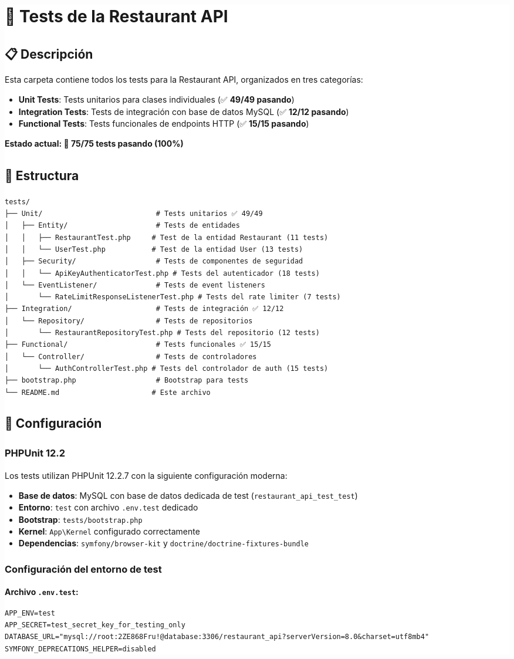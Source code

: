# 🧪 Tests de la Restaurant API

## 📋 Descripción

Esta carpeta contiene todos los tests para la Restaurant API, organizados en tres categorías:

- **Unit Tests**: Tests unitarios para clases individuales (✅ **49/49 pasando**)
- **Integration Tests**: Tests de integración con base de datos MySQL (✅ **12/12 pasando**)
- **Functional Tests**: Tests funcionales de endpoints HTTP (✅ **15/15 pasando**)

**Estado actual: 🎉 75/75 tests pasando (100%)**

## 📁 Estructura

```
tests/
├── Unit/                           # Tests unitarios ✅ 49/49
│   ├── Entity/                     # Tests de entidades
│   │   ├── RestaurantTest.php     # Test de la entidad Restaurant (11 tests)
│   │   └── UserTest.php           # Test de la entidad User (13 tests)
│   ├── Security/                   # Tests de componentes de seguridad
│   │   └── ApiKeyAuthenticatorTest.php # Tests del autenticador (18 tests)
│   └── EventListener/              # Tests de event listeners
│       └── RateLimitResponseListenerTest.php # Tests del rate limiter (7 tests)
├── Integration/                    # Tests de integración ✅ 12/12
│   └── Repository/                 # Tests de repositorios
│       └── RestaurantRepositoryTest.php # Tests del repositorio (12 tests)
├── Functional/                     # Tests funcionales ✅ 15/15
│   └── Controller/                 # Tests de controladores
│       └── AuthControllerTest.php # Tests del controlador de auth (15 tests)
├── bootstrap.php                   # Bootstrap para tests
└── README.md                      # Este archivo
```

## 🔧 Configuración

### PHPUnit 12.2

Los tests utilizan PHPUnit 12.2.7 con la siguiente configuración moderna:

- **Base de datos**: MySQL con base de datos dedicada de test (`restaurant_api_test_test`)
- **Entorno**: `test` con archivo `.env.test` dedicado
- **Bootstrap**: `tests/bootstrap.php`
- **Kernel**: `App\Kernel` configurado correctamente
- **Dependencias**: `symfony/browser-kit` y `doctrine/doctrine-fixtures-bundle`

### Configuración del entorno de test

**Archivo `.env.test`:**
```env
APP_ENV=test
APP_SECRET=test_secret_key_for_testing_only
DATABASE_URL="mysql://root:2ZE868Fru!@database:3306/restaurant_api?serverVersion=8.0&charset=utf8mb4"
SYMFONY_DEPRECATIONS_HELPER=disabled
```
